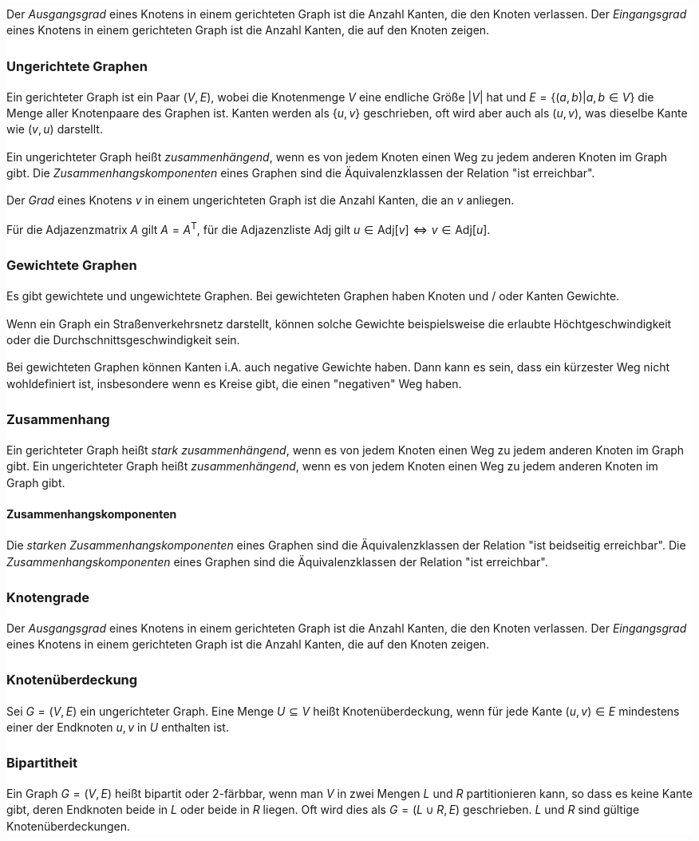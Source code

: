 Der _Ausgangsgrad_ eines Knotens in einem gerichteten Graph ist die Anzahl Kanten, die den Knoten verlassen. Der _Eingangsgrad_ eines Knotens in einem gerichteten Graph ist die Anzahl Kanten, die auf den Knoten zeigen.

### Ungerichtete Graphen
Ein gerichteter Graph ist ein Paar $(V,E)$, wobei die Knotenmenge $V$ eine endliche Größe $|V|$ hat und $E=\{(a, b)| a,b\in V\}$ die Menge aller Knotenpaare des Graphen ist. Kanten werden als $\{u,v\}$ geschrieben, oft wird aber auch als $(u,v)$, was dieselbe Kante wie $(v,u)$ darstellt.

Ein ungerichteter Graph heißt _zusammenhängend_, wenn es von jedem Knoten einen Weg zu jedem anderen Knoten im Graph gibt. Die _Zusammenhangskomponenten_ eines Graphen sind die Äquivalenzklassen der Relation "ist erreichbar".

Der _Grad_ eines Knotens $v$ in einem ungerichteten Graph ist die Anzahl Kanten, die an $v$ anliegen.

Für die Adjazenzmatrix $A$ gilt $A=A^\mathrm{T}$, für die Adjazenzliste $\mathrm{Adj}$ gilt $u\in\mathrm{Adj}[v]\Leftrightarrow v\in\mathrm{Adj}[u]$.

### Gewichtete Graphen
Es gibt gewichtete und ungewichtete Graphen. Bei gewichteten Graphen haben Knoten und / oder Kanten Gewichte.

Wenn ein Graph ein Straßenverkehrsnetz darstellt, können solche Gewichte beispielsweise die erlaubte Höchtgeschwindigkeit oder die Durchschnittsgeschwindigkeit sein.

Bei gewichteten Graphen können Kanten i.A. auch negative Gewichte haben. Dann kann es sein, dass ein kürzester Weg nicht wohldefiniert ist, insbesondere wenn es Kreise gibt, die einen "negativen" Weg haben.

### Zusammenhang
Ein gerichteter Graph heißt _stark zusammenhängend_, wenn es von jedem Knoten einen Weg zu jedem anderen Knoten im Graph gibt. Ein ungerichteter Graph heißt _zusammenhängend_, wenn es von jedem Knoten einen Weg zu jedem anderen Knoten im Graph gibt.

#### Zusammenhangskomponenten
Die _starken Zusammenhangskomponenten_ eines Graphen sind die Äquivalenzklassen der Relation "ist beidseitig erreichbar". Die _Zusammenhangskomponenten_ eines Graphen sind die Äquivalenzklassen der Relation "ist erreichbar".

### Knotengrade
Der _Ausgangsgrad_ eines Knotens in einem gerichteten Graph ist die Anzahl Kanten, die den Knoten verlassen. Der _Eingangsgrad_ eines Knotens in einem gerichteten Graph ist die Anzahl Kanten, die auf den Knoten zeigen.

### Knotenüberdeckung
Sei $G=(V,E)$ ein ungerichteter Graph. Eine Menge $U\subseteq V$ heißt Knotenüberdeckung, wenn für jede Kante $(u,v)\in E$ mindestens einer der Endknoten $u,v$ in $U$ enthalten ist.

### Bipartitheit
Ein Graph $G=(V,E)$ heißt bipartit oder 2-färbbar, wenn man $V$ in zwei Mengen $L$ und $R$ partitionieren kann, so dass es keine Kante gibt, deren Endknoten beide in $L$ oder beide in $R$ liegen. Oft wird dies als $G=(L\cup R, E)$ geschrieben. $L$ und $R$ sind gültige Knotenüberdeckungen.


[^11]: https://gi.de/fileadmin/GI/Hauptseite/Themen/was-ist-informatik-kurz.pdf
[^12]: [@AlgorithmsCormen2022]
[^21]: Beispielsweise die Berechnung von Fibbonacci-Zahlen ist rekursiv extrem ineffizient, so lange keine Ergebnisse zwischengespeichert werden.
[^41]: FIFO: first in, first out
[^31]: siehe Kapitel $10$: _Optimierungsprobleme_
[^32]: breadth first search
[^33]: depth first search